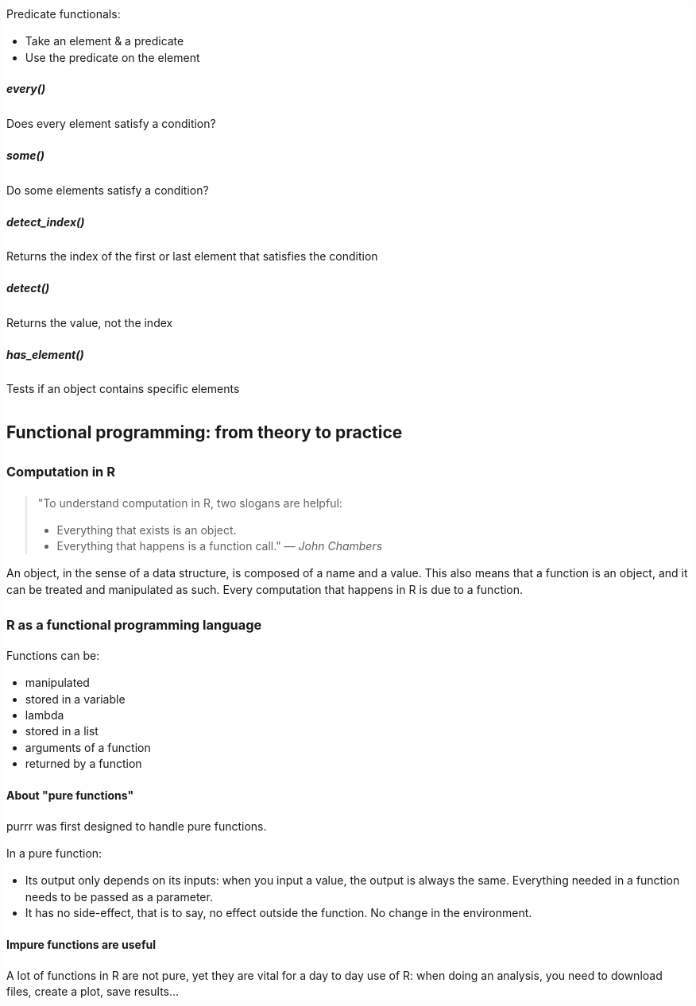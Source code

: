 Predicate functionals:
* Take an element & a predicate
* Use the predicate on the element

##### every()
Does every element satisfy a condition?

##### some()
Do some elements satisfy a condition?

##### detect_index()
Returns the index of the first or last element that satisfies the condition

##### detect()
Returns the value, not the index

##### has_element()
Tests if an object contains specific elements

## Functional programming: from theory to practice
### Computation in R
> "To understand computation in R, two slogans are helpful:
> - Everything that exists is an object.
> - Everything that happens is a function call."
> &mdash; <cite>John Chambers</cite>

An object, in the sense of a data structure, is composed of a name and a value.
This also means that a function is an object, and it can be treated and manipulated as such.
Every computation that happens in R is due to a function.

### R as a functional programming language
Functions can be:
* manipulated
* stored in a variable
* lambda
* stored in a list
* arguments of a function
* returned by a function

#### About "pure functions"
purrr was first designed to handle pure functions.

In a pure function:
* Its output only depends on its inputs: when you input a value, the output is always the same. Everything needed in a function needs to be passed as a parameter.
* It has no side-effect, that is to say, no effect outside the function. No change in the environment.

#### Impure functions are useful
A lot of functions in R are not pure, yet they are vital for a day to day use of R: when doing an analysis, you need to download files, create a plot, save results…
